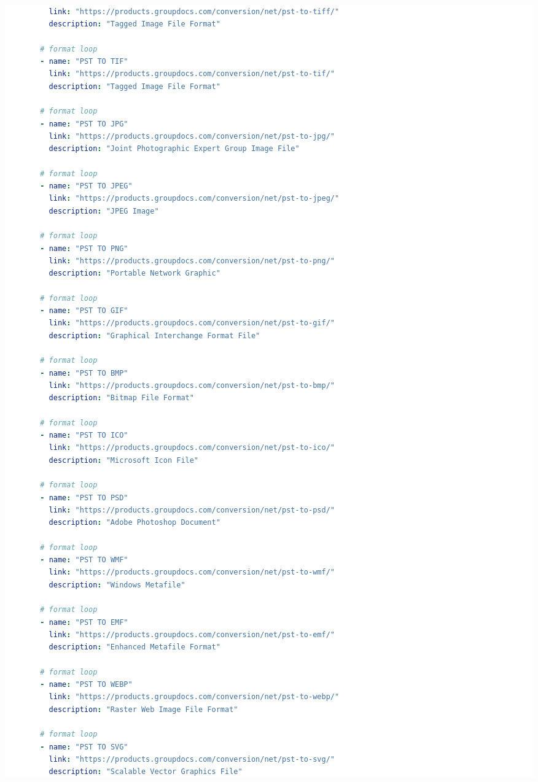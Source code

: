 ```yaml
          link: "https://products.groupdocs.com/conversion/net/pst-to-tiff/"
          description: "Tagged Image File Format"

        # format loop
        - name: "PST TO TIF"
          link: "https://products.groupdocs.com/conversion/net/pst-to-tif/"
          description: "Tagged Image File Format"

        # format loop
        - name: "PST TO JPG"
          link: "https://products.groupdocs.com/conversion/net/pst-to-jpg/"
          description: "Joint Photographic Expert Group Image File"

        # format loop
        - name: "PST TO JPEG"
          link: "https://products.groupdocs.com/conversion/net/pst-to-jpeg/"
          description: "JPEG Image"

        # format loop
        - name: "PST TO PNG"
          link: "https://products.groupdocs.com/conversion/net/pst-to-png/"
          description: "Portable Network Graphic"

        # format loop
        - name: "PST TO GIF"
          link: "https://products.groupdocs.com/conversion/net/pst-to-gif/"
          description: "Graphical Interchange Format File"

        # format loop
        - name: "PST TO BMP"
          link: "https://products.groupdocs.com/conversion/net/pst-to-bmp/"
          description: "Bitmap File Format"

        # format loop
        - name: "PST TO ICO"
          link: "https://products.groupdocs.com/conversion/net/pst-to-ico/"
          description: "Microsoft Icon File"

        # format loop
        - name: "PST TO PSD"
          link: "https://products.groupdocs.com/conversion/net/pst-to-psd/"
          description: "Adobe Photoshop Document"

        # format loop
        - name: "PST TO WMF"
          link: "https://products.groupdocs.com/conversion/net/pst-to-wmf/"
          description: "Windows Metafile"

        # format loop
        - name: "PST TO EMF"
          link: "https://products.groupdocs.com/conversion/net/pst-to-emf/"
          description: "Enhanced Metafile Format"

        # format loop
        - name: "PST TO WEBP"
          link: "https://products.groupdocs.com/conversion/net/pst-to-webp/"
          description: "Raster Web Image File Format"

        # format loop
        - name: "PST TO SVG"
          link: "https://products.groupdocs.com/conversion/net/pst-to-svg/"
          description: "Scalable Vector Graphics File"

```